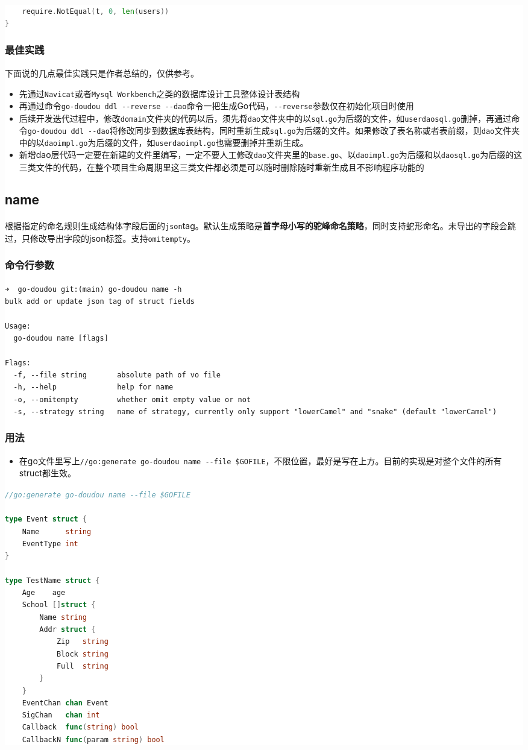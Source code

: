 ```go
	require.NotEqual(t, 0, len(users))
}
```

### 最佳实践

下面说的几点最佳实践只是作者总结的，仅供参考。

- 先通过`Navicat`或者`Mysql Workbench`之类的数据库设计工具整体设计表结构
- 再通过命令`go-doudou ddl --reverse --dao`命令一把生成Go代码，`--reverse`参数仅在初始化项目时使用
- 后续开发迭代过程中，修改`domain`文件夹的代码以后，须先将`dao`文件夹中的以`sql.go`为后缀的文件，如`userdaosql.go`删掉，再通过命令`go-doudou ddl --dao`将修改同步到数据库表结构，同时重新生成`sql.go`为后缀的文件。如果修改了表名称或者表前缀，则`dao`文件夹中的以`daoimpl.go`为后缀的文件，如`userdaoimpl.go`也需要删掉并重新生成。
- 新增dao层代码一定要在新建的文件里编写，一定不要人工修改`dao`文件夹里的`base.go`、以`daoimpl.go`为后缀和以`daosql.go`为后缀的这三类文件的代码，在整个项目生命周期里这三类文件都必须是可以随时删除随时重新生成且不影响程序功能的

## name

根据指定的命名规则生成结构体字段后面的`json`tag。默认生成策略是**首字母小写的驼峰命名策略**，同时支持蛇形命名。未导出的字段会跳过，只修改导出字段的json标签。支持`omitempty`。


### 命令行参数

```shell
➜  go-doudou git:(main) go-doudou name -h
bulk add or update json tag of struct fields

Usage:
  go-doudou name [flags]

Flags:
  -f, --file string       absolute path of vo file
  -h, --help              help for name
  -o, --omitempty         whether omit empty value or not
  -s, --strategy string   name of strategy, currently only support "lowerCamel" and "snake" (default "lowerCamel")
```

### 用法

- 在go文件里写上`//go:generate go-doudou name --file $GOFILE`，不限位置，最好是写在上方。目前的实现是对整个文件的所有struct都生效。

```go
//go:generate go-doudou name --file $GOFILE

type Event struct {
	Name      string
	EventType int
}

type TestName struct {
	Age    age
	School []struct {
		Name string
		Addr struct {
			Zip   string
			Block string
			Full  string
		}
	}
	EventChan chan Event
	SigChan   chan int
	Callback  func(string) bool
	CallbackN func(param string) bool
```